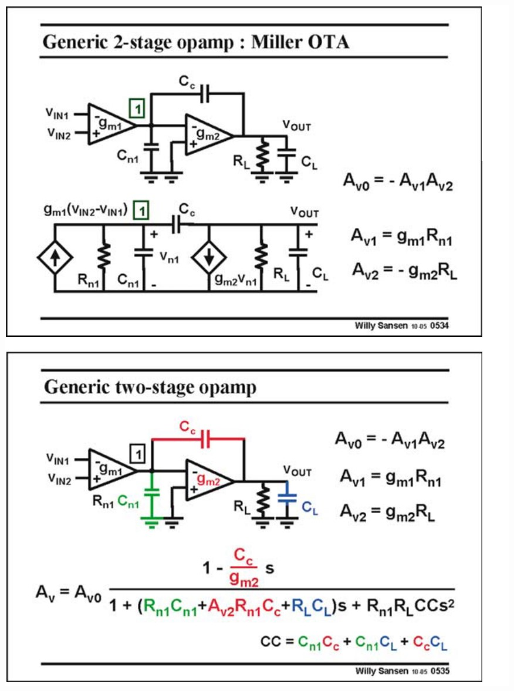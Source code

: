 ![Gerneric 2-stage opamp-Miller OTA](assets/images/Gerneric%202-stage%20opamp-Miller%20OTA.jpg)



![Generic two-stage opamp](assets/images/Generic%20two-stage%20opamp.jpg)
